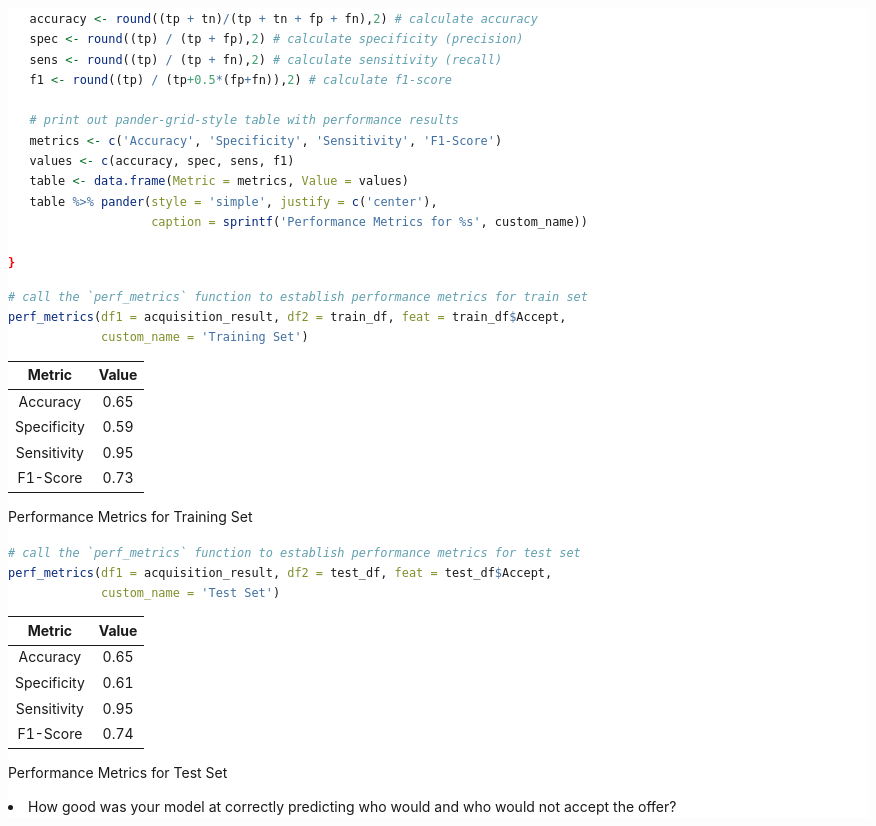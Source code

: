``` r
   accuracy <- round((tp + tn)/(tp + tn + fp + fn),2) # calculate accuracy
   spec <- round((tp) / (tp + fp),2) # calculate specificity (precision)
   sens <- round((tp) / (tp + fn),2) # calculate sensitivity (recall)
   f1 <- round((tp) / (tp+0.5*(fp+fn)),2) # calculate f1-score

   # print out pander-grid-style table with performance results
   metrics <- c('Accuracy', 'Specificity', 'Sensitivity', 'F1-Score')
   values <- c(accuracy, spec, sens, f1)
   table <- data.frame(Metric = metrics, Value = values)
   table %>% pander(style = 'simple', justify = c('center'),
                    caption = sprintf('Performance Metrics for %s', custom_name))
  
}
```

``` r
# call the `perf_metrics` function to establish performance metrics for train set
perf_metrics(df1 = acquisition_result, df2 = train_df, feat = train_df$Accept,
             custom_name = 'Training Set')
```

|   Metric    | Value |
|:-----------:|:-----:|
|  Accuracy   | 0.65  |
| Specificity | 0.59  |
| Sensitivity | 0.95  |
|  F1-Score   | 0.73  |

Performance Metrics for Training Set

``` r
# call the `perf_metrics` function to establish performance metrics for test set
perf_metrics(df1 = acquisition_result, df2 = test_df, feat = test_df$Accept, 
             custom_name = 'Test Set')
```

|   Metric    | Value |
|:-----------:|:-----:|
|  Accuracy   | 0.65  |
| Specificity | 0.61  |
| Sensitivity | 0.95  |
|  F1-Score   | 0.74  |

Performance Metrics for Test Set  

<li>
How good was your model at correctly predicting who would and who would
not accept the offer?
</li>
